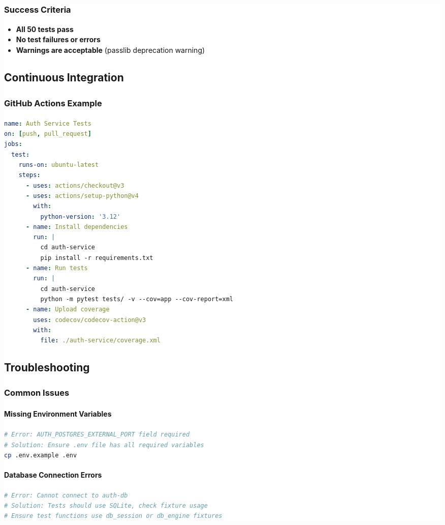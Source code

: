 ### Success Criteria
- **All 50 tests pass**
- **No test failures or errors**
- **Warnings are acceptable** (passlib deprecation warning)

## Continuous Integration

### GitHub Actions Example
```yaml
name: Auth Service Tests
on: [push, pull_request]
jobs:
  test:
    runs-on: ubuntu-latest
    steps:
      - uses: actions/checkout@v3
      - uses: actions/setup-python@v4
        with:
          python-version: '3.12'
      - name: Install dependencies
        run: |
          cd auth-service
          pip install -r requirements.txt
      - name: Run tests
        run: |
          cd auth-service
          python -m pytest tests/ -v --cov=app --cov-report=xml
      - name: Upload coverage
        uses: codecov/codecov-action@v3
        with:
          file: ./auth-service/coverage.xml
```

## Troubleshooting

### Common Issues

#### Missing Environment Variables
```bash
# Error: AUTH_POSTGRES_EXTERNAL_PORT field required
# Solution: Ensure .env file has all required variables
cp .env.example .env
```

#### Database Connection Errors
```bash
# Error: Cannot connect to auth-db
# Solution: Tests should use SQLite, check fixture usage
# Ensure test functions use db_session or db_engine fixtures
```
